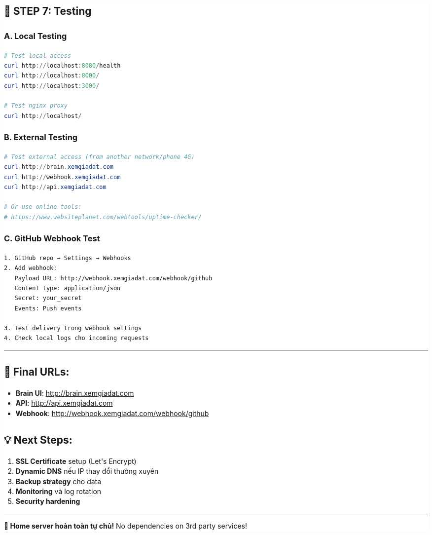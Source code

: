 
## 🧪 STEP 7: Testing

### A. Local Testing
```powershell
# Test local access
curl http://localhost:8080/health
curl http://localhost:8000/
curl http://localhost:3000/

# Test nginx proxy
curl http://localhost/
```

### B. External Testing
```powershell  
# Test external access (from another network/phone 4G)
curl http://brain.xemgiadat.com
curl http://webhook.xemgiadat.com
curl http://api.xemgiadat.com

# Or use online tools:
# https://www.websiteplanet.com/webtools/uptime-checker/
```

### C. GitHub Webhook Test
```
1. GitHub repo → Settings → Webhooks
2. Add webhook:
   Payload URL: http://webhook.xemgiadat.com/webhook/github
   Content type: application/json
   Secret: your_secret
   Events: Push events
   
3. Test delivery trong webhook settings
4. Check local logs cho incoming requests
```

---

## 🚀 Final URLs:
- **Brain UI**: http://brain.xemgiadat.com  
- **API**: http://api.xemgiadat.com
- **Webhook**: http://webhook.xemgiadat.com/webhook/github

## 💡 Next Steps:
1. **SSL Certificate** setup (Let's Encrypt)
2. **Dynamic DNS** nếu IP thay đổi thường xuyên
3. **Backup strategy** cho data
4. **Monitoring** và log rotation
5. **Security hardening**

---

**🎉 Home server hoàn toàn tự chủ!** No dependencies on 3rd party services!